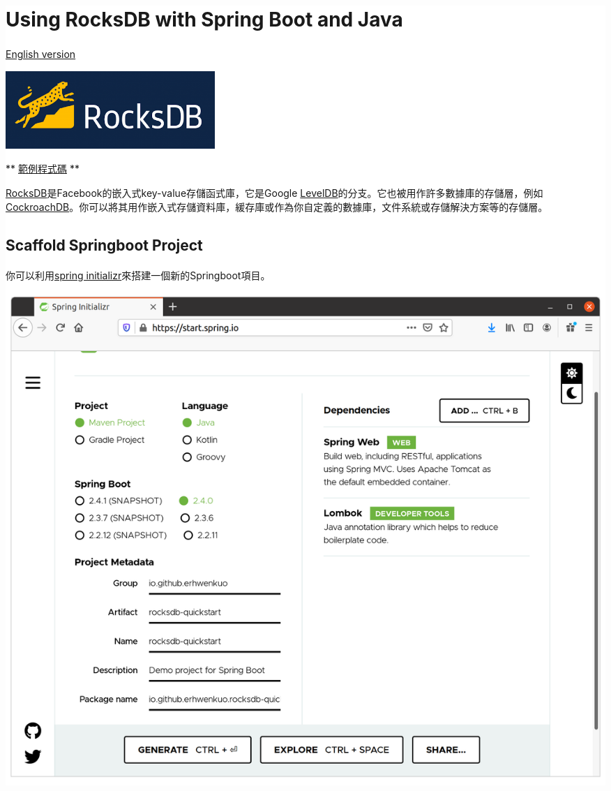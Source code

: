 # Using RocksDB with Spring Boot and Java

[English version](quickstart.md)

<img src="docs/rocksdb.png" width="300px"></img>

** [範例程式碼](rocksdb-quickstart/) **

[RocksDB](https://rocksdb.org/)是Facebook的嵌入式key-value存儲函式庫，它是Google [LevelDB](https://github.com/google/leveldb)的分支。它也被用作許多數據庫的存儲層，例如[CockroachDB](https://www.cockroachlabs.com/)。你可以將其用作嵌入式存儲資料庫，緩存庫或作為你自定義的數據庫，文件系統或存儲解決方案等的存儲層。

## Scaffold Springboot Project

你可以利用[spring initializr](https://start.spring.io/)來搭建一個新的Springboot項目。

![](docs/quickstart/spring-initializr.png)
